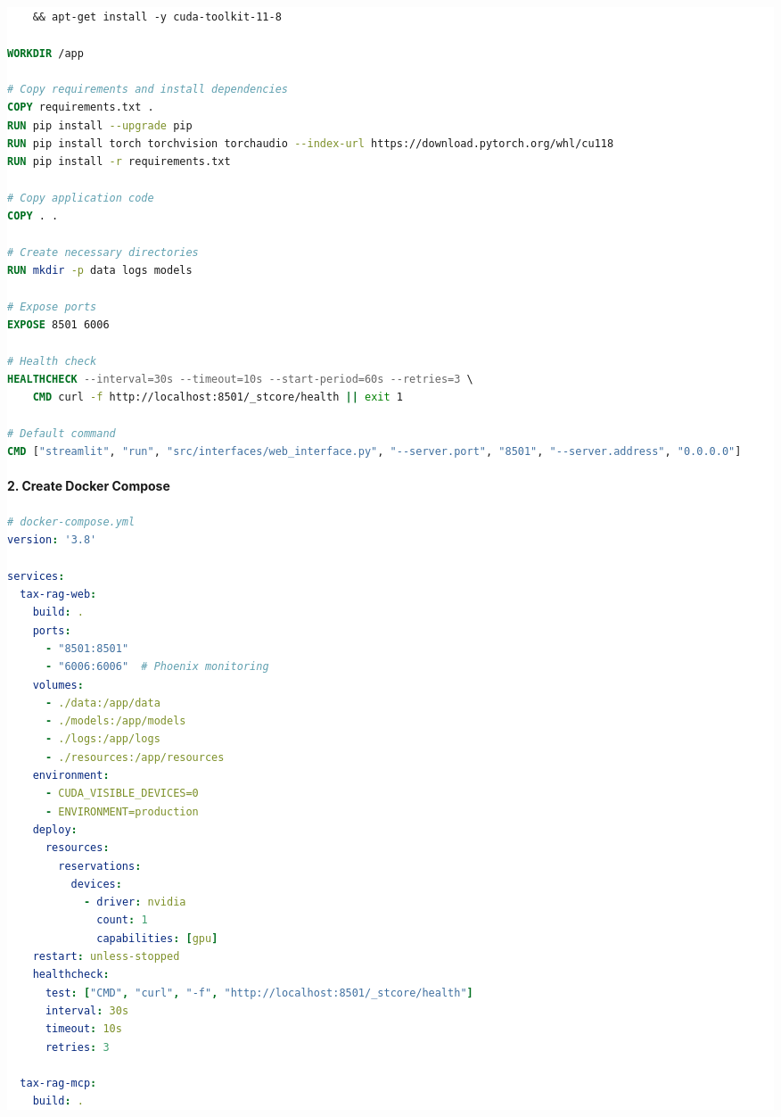 ```dockerfile
    && apt-get install -y cuda-toolkit-11-8

WORKDIR /app

# Copy requirements and install dependencies
COPY requirements.txt .
RUN pip install --upgrade pip
RUN pip install torch torchvision torchaudio --index-url https://download.pytorch.org/whl/cu118
RUN pip install -r requirements.txt

# Copy application code
COPY . .

# Create necessary directories
RUN mkdir -p data logs models

# Expose ports
EXPOSE 8501 6006

# Health check
HEALTHCHECK --interval=30s --timeout=10s --start-period=60s --retries=3 \
    CMD curl -f http://localhost:8501/_stcore/health || exit 1

# Default command
CMD ["streamlit", "run", "src/interfaces/web_interface.py", "--server.port", "8501", "--server.address", "0.0.0.0"]
```

#### 2. Create Docker Compose

```yaml
# docker-compose.yml
version: '3.8'

services:
  tax-rag-web:
    build: .
    ports:
      - "8501:8501"
      - "6006:6006"  # Phoenix monitoring
    volumes:
      - ./data:/app/data
      - ./models:/app/models
      - ./logs:/app/logs
      - ./resources:/app/resources
    environment:
      - CUDA_VISIBLE_DEVICES=0
      - ENVIRONMENT=production
    deploy:
      resources:
        reservations:
          devices:
            - driver: nvidia
              count: 1
              capabilities: [gpu]
    restart: unless-stopped
    healthcheck:
      test: ["CMD", "curl", "-f", "http://localhost:8501/_stcore/health"]
      interval: 30s
      timeout: 10s
      retries: 3

  tax-rag-mcp:
    build: .
```